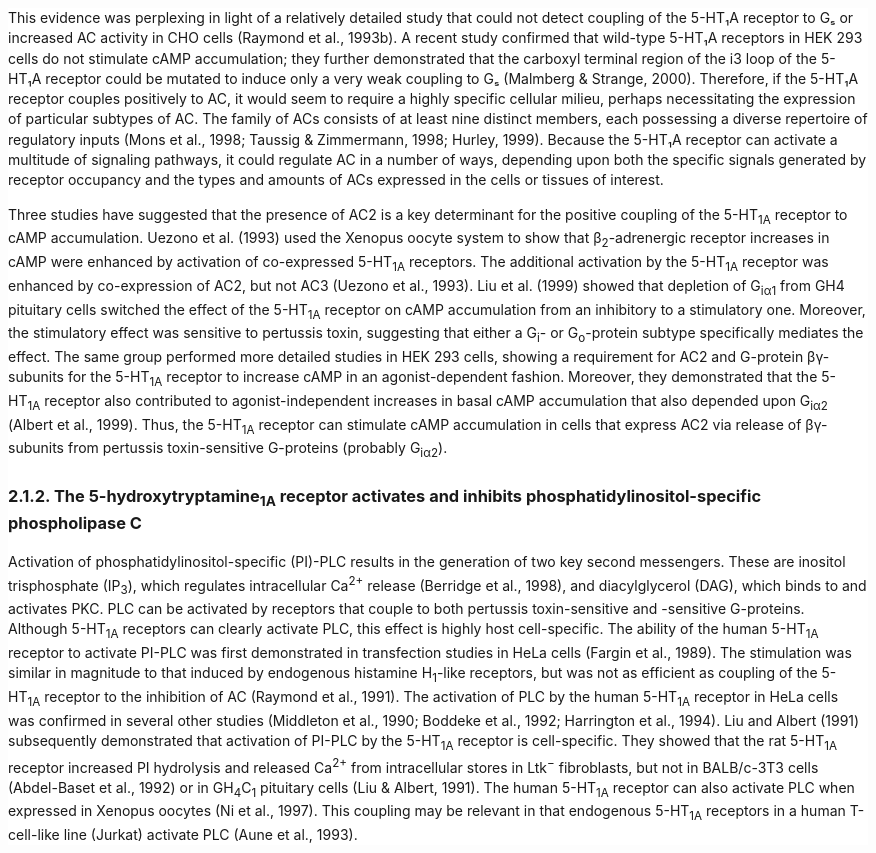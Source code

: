This evidence was perplexing in light of a relatively detailed study that could not detect coupling of the 5-HT₁A receptor to Gₛ or increased AC activity in CHO cells (Raymond et al., 1993b). A recent study confirmed that wild-type 5-HT₁A receptors in HEK 293 cells do not stimulate cAMP accumulation; they further demonstrated that the carboxyl terminal region of the i3 loop of the 5-HT₁A receptor could be mutated to induce only a very weak coupling to Gₛ (Malmberg & Strange, 2000). Therefore, if the 5-HT₁A receptor couples positively to AC, it would seem to require a highly specific cellular milieu, perhaps necessitating the expression of particular subtypes of AC. The family of ACs consists of at least nine distinct members, each possessing a diverse repertoire of regulatory inputs (Mons et al., 1998; Taussig & Zimmermann, 1998; Hurley, 1999). Because the 5-HT₁A receptor can activate a multitude of signaling pathways, it could regulate AC in a number of ways, depending upon both the specific signals generated by receptor occupancy and the
types and amounts of ACs expressed in the cells or tissues of interest.

Three studies have suggested that the presence of AC2 is a key determinant for the positive coupling of the 5-HT<sub>1A</sub> receptor to cAMP accumulation. Uezono et al. (1993) used the Xenopus oocyte system to show that β<sub>2</sub>-adrenergic receptor increases in cAMP were enhanced by activation of co-expressed 5-HT<sub>1A</sub> receptors. The additional activation by the 5-HT<sub>1A</sub> receptor was enhanced by co-expression of AC2, but not AC3 (Uezono et al., 1993). Liu et al. (1999) showed that depletion of G<sub>iα1</sub> from GH4 pituitary cells switched the effect of the 5-HT<sub>1A</sub> receptor on cAMP accumulation from an inhibitory to a stimulatory one. Moreover, the stimulatory effect was sensitive to pertussis toxin, suggesting that either a G<sub>i</sub>- or G<sub>o</sub>-protein subtype specifically mediates the effect. The same group performed more detailed studies in HEK 293 cells, showing a requirement for AC2 and G-protein βγ-subunits for the 5-HT<sub>1A</sub> receptor to increase cAMP in an agonist-dependent fashion. Moreover, they demonstrated that the 5-HT<sub>1A</sub> receptor also contributed to agonist-independent increases in basal cAMP accumulation that also depended upon G<sub>iα2</sub> (Albert et al., 1999). Thus, the 5-HT<sub>1A</sub> receptor can stimulate cAMP accumulation in cells that express AC2 via release of βγ-subunits from pertussis toxin-sensitive G-proteins (probably G<sub>iα2</sub>).

### 2.1.2. The 5-hydroxytryptamine<sub>1A</sub> receptor activates and inhibits phosphatidylinositol-specific phospholipase C

Activation of phosphatidylinositol-specific (PI)-PLC results in the generation of two key second messengers. These are inositol trisphosphate (IP<sub>3</sub>), which regulates intracellular Ca<sup>2+</sup> release (Berridge et al., 1998), and diacylglycerol (DAG), which binds to and activates PKC. PLC can be activated by receptors that couple to both pertussis toxin-sensitive and -sensitive G-proteins. Although 5-HT<sub>1A</sub> receptors can clearly activate PLC, this effect is highly host cell-specific. The ability of the human 5-HT<sub>1A</sub> receptor to activate PI-PLC was first demonstrated in transfection studies in HeLa cells (Fargin et al., 1989). The stimulation was similar in magnitude to that induced by endogenous histamine H<sub>1</sub>-like receptors, but was not as efficient as coupling of the 5-HT<sub>1A</sub> receptor to the inhibition of AC (Raymond et al., 1991). The activation of PLC by the human 5-HT<sub>1A</sub> receptor in HeLa cells was confirmed in several other studies (Middleton et al., 1990; Boddeke et al., 1992; Harrington et al., 1994). Liu and Albert (1991) subsequently demonstrated that activation of PI-PLC by the 5-HT<sub>1A</sub> receptor is cell-specific. They showed that the rat 5-HT<sub>1A</sub> receptor increased PI hydrolysis and released Ca<sup>2+</sup> from intracellular stores in Ltk<sup>−</sup> fibroblasts, but not in BALB/c-3T3 cells (Abdel-Baset et al., 1992) or in GH<sub>4</sub>C<sub>1</sub> pituitary cells (Liu & Albert, 1991). The human 5-HT<sub>1A</sub> receptor can also activate PLC when expressed in Xenopus oocytes (Ni et al., 1997). This coupling may be relevant in that endogenous 5-HT<sub>1A</sub> receptors in a human T-cell-like line (Jurkat) activate PLC (Aune et al., 1993).

